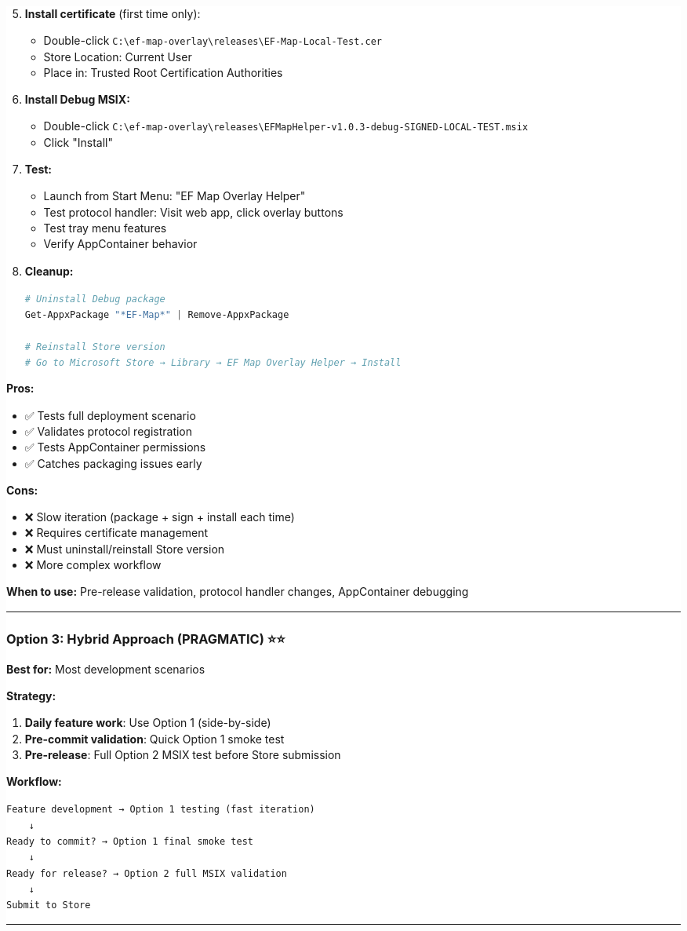 5. **Install certificate** (first time only):
   - Double-click `C:\ef-map-overlay\releases\EF-Map-Local-Test.cer`
   - Store Location: Current User
   - Place in: Trusted Root Certification Authorities

6. **Install Debug MSIX:**
   - Double-click `C:\ef-map-overlay\releases\EFMapHelper-v1.0.3-debug-SIGNED-LOCAL-TEST.msix`
   - Click "Install"

7. **Test:**
   - Launch from Start Menu: "EF Map Overlay Helper"
   - Test protocol handler: Visit web app, click overlay buttons
   - Test tray menu features
   - Verify AppContainer behavior

8. **Cleanup:**
   ```powershell
   # Uninstall Debug package
   Get-AppxPackage "*EF-Map*" | Remove-AppxPackage
   
   # Reinstall Store version
   # Go to Microsoft Store → Library → EF Map Overlay Helper → Install
   ```

**Pros:**
- ✅ Tests full deployment scenario
- ✅ Validates protocol registration
- ✅ Tests AppContainer permissions
- ✅ Catches packaging issues early

**Cons:**
- ❌ Slow iteration (package + sign + install each time)
- ❌ Requires certificate management
- ❌ Must uninstall/reinstall Store version
- ❌ More complex workflow

**When to use:** Pre-release validation, protocol handler changes, AppContainer debugging

---

### Option 3: Hybrid Approach (PRAGMATIC) ⭐⭐

**Best for:** Most development scenarios

**Strategy:**
1. **Daily feature work**: Use Option 1 (side-by-side)
2. **Pre-commit validation**: Quick Option 1 smoke test
3. **Pre-release**: Full Option 2 MSIX test before Store submission

**Workflow:**
```
Feature development → Option 1 testing (fast iteration)
    ↓
Ready to commit? → Option 1 final smoke test
    ↓
Ready for release? → Option 2 full MSIX validation
    ↓
Submit to Store
```

---